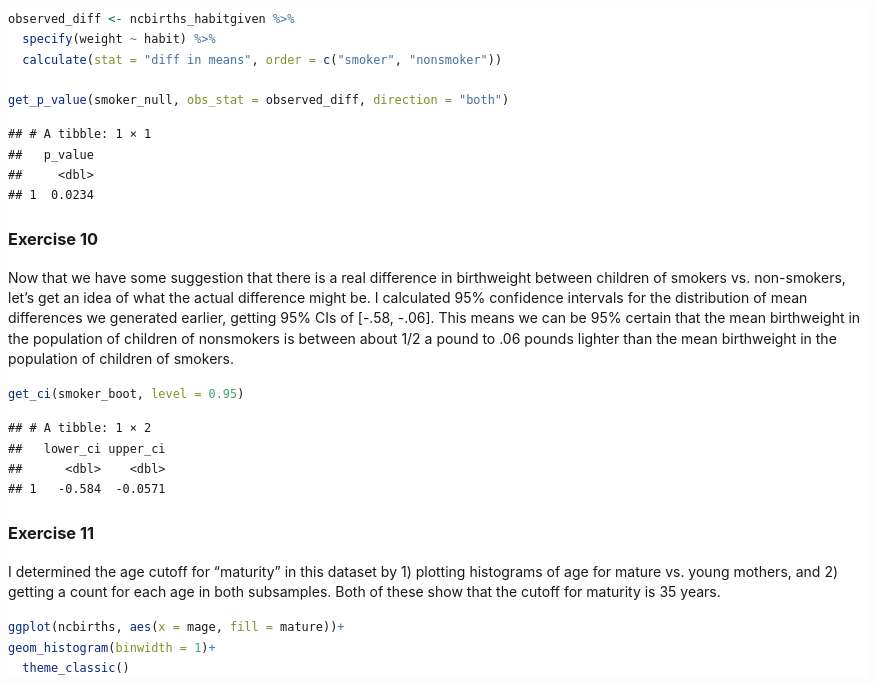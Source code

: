 ``` r
observed_diff <- ncbirths_habitgiven %>%
  specify(weight ~ habit) %>%
  calculate(stat = "diff in means", order = c("smoker", "nonsmoker"))

get_p_value(smoker_null, obs_stat = observed_diff, direction = "both")
```

    ## # A tibble: 1 × 1
    ##   p_value
    ##     <dbl>
    ## 1  0.0234

### Exercise 10

Now that we have some suggestion that there is a real difference in
birthweight between children of smokers vs. non-smokers, let’s get an
idea of what the actual difference might be. I calculated 95% confidence
intervals for the distribution of mean differences we generated earlier,
getting 95% CIs of \[-.58, -.06\]. This means we can be 95% certain that
the mean birthweight in the population of children of nonsmokers is
between about 1/2 a pound to .06 pounds lighter than the mean
birthweight in the population of children of smokers.

``` r
get_ci(smoker_boot, level = 0.95)
```

    ## # A tibble: 1 × 2
    ##   lower_ci upper_ci
    ##      <dbl>    <dbl>
    ## 1   -0.584  -0.0571

### Exercise 11

I determined the age cutoff for “maturity” in this dataset by 1)
plotting histograms of age for mature vs. young mothers, and 2) getting
a count for each age in both subsamples. Both of these show that the
cutoff for maturity is 35 years.

``` r
ggplot(ncbirths, aes(x = mage, fill = mature))+
geom_histogram(binwidth = 1)+
  theme_classic()
```
